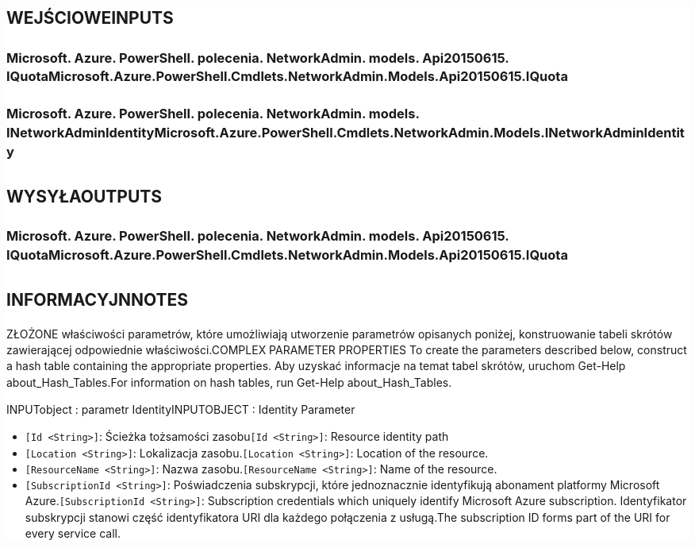 ## <span data-ttu-id="26b66-155">WEJŚCIOWE</span><span class="sxs-lookup"><span data-stu-id="26b66-155">INPUTS</span></span>

### <span data-ttu-id="26b66-156">Microsoft. Azure. PowerShell. polecenia. NetworkAdmin. models. Api20150615. IQuota</span><span class="sxs-lookup"><span data-stu-id="26b66-156">Microsoft.Azure.PowerShell.Cmdlets.NetworkAdmin.Models.Api20150615.IQuota</span></span>

### <span data-ttu-id="26b66-157">Microsoft. Azure. PowerShell. polecenia. NetworkAdmin. models. INetworkAdminIdentity</span><span class="sxs-lookup"><span data-stu-id="26b66-157">Microsoft.Azure.PowerShell.Cmdlets.NetworkAdmin.Models.INetworkAdminIdentity</span></span>

## <span data-ttu-id="26b66-158">WYSYŁA</span><span class="sxs-lookup"><span data-stu-id="26b66-158">OUTPUTS</span></span>

### <span data-ttu-id="26b66-159">Microsoft. Azure. PowerShell. polecenia. NetworkAdmin. models. Api20150615. IQuota</span><span class="sxs-lookup"><span data-stu-id="26b66-159">Microsoft.Azure.PowerShell.Cmdlets.NetworkAdmin.Models.Api20150615.IQuota</span></span>



## <span data-ttu-id="26b66-160">INFORMACYJN</span><span class="sxs-lookup"><span data-stu-id="26b66-160">NOTES</span></span>

<span data-ttu-id="26b66-161">ZŁOŻONE właściwości parametrów, które umożliwiają utworzenie parametrów opisanych poniżej, konstruowanie tabeli skrótów zawierającej odpowiednie właściwości.</span><span class="sxs-lookup"><span data-stu-id="26b66-161">COMPLEX PARAMETER PROPERTIES To create the parameters described below, construct a hash table containing the appropriate properties.</span></span> <span data-ttu-id="26b66-162">Aby uzyskać informacje na temat tabel skrótów, uruchom Get-Help about_Hash_Tables.</span><span class="sxs-lookup"><span data-stu-id="26b66-162">For information on hash tables, run Get-Help about_Hash_Tables.</span></span>

<span data-ttu-id="26b66-163">INPUTobject <INetworkAdminIdentity> : parametr Identity</span><span class="sxs-lookup"><span data-stu-id="26b66-163">INPUTOBJECT <INetworkAdminIdentity>: Identity Parameter</span></span>
  - <span data-ttu-id="26b66-164">`[Id <String>]`: Ścieżka tożsamości zasobu</span><span class="sxs-lookup"><span data-stu-id="26b66-164">`[Id <String>]`: Resource identity path</span></span>
  - <span data-ttu-id="26b66-165">`[Location <String>]`: Lokalizacja zasobu.</span><span class="sxs-lookup"><span data-stu-id="26b66-165">`[Location <String>]`: Location of the resource.</span></span>
  - <span data-ttu-id="26b66-166">`[ResourceName <String>]`: Nazwa zasobu.</span><span class="sxs-lookup"><span data-stu-id="26b66-166">`[ResourceName <String>]`: Name of the resource.</span></span>
  - <span data-ttu-id="26b66-167">`[SubscriptionId <String>]`: Poświadczenia subskrypcji, które jednoznacznie identyfikują abonament platformy Microsoft Azure.</span><span class="sxs-lookup"><span data-stu-id="26b66-167">`[SubscriptionId <String>]`: Subscription credentials which uniquely identify Microsoft Azure subscription.</span></span> <span data-ttu-id="26b66-168">Identyfikator subskrypcji stanowi część identyfikatora URI dla każdego połączenia z usługą.</span><span class="sxs-lookup"><span data-stu-id="26b66-168">The subscription ID forms part of the URI for every service call.</span></span>
